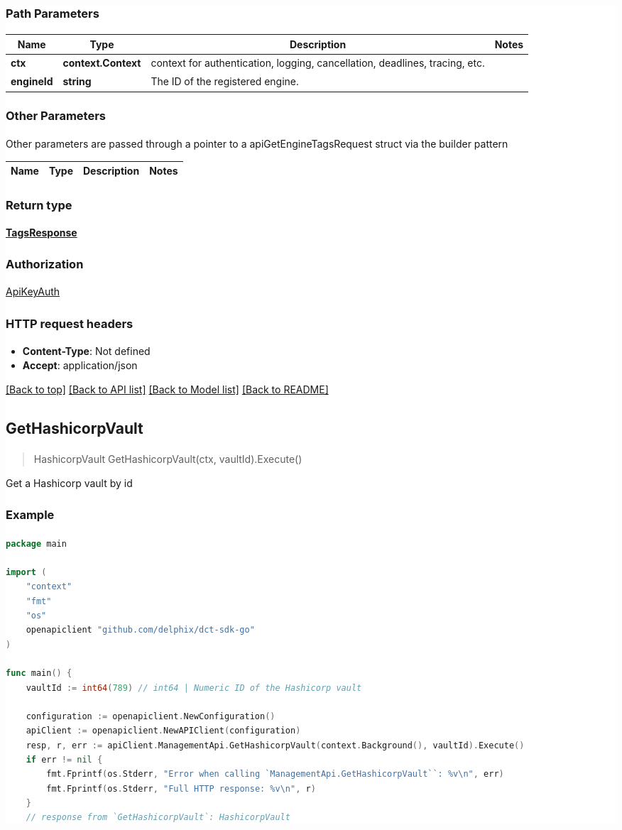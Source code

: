 ### Path Parameters


Name | Type | Description  | Notes
------------- | ------------- | ------------- | -------------
**ctx** | **context.Context** | context for authentication, logging, cancellation, deadlines, tracing, etc.
**engineId** | **string** | The ID of the registered engine. | 

### Other Parameters

Other parameters are passed through a pointer to a apiGetEngineTagsRequest struct via the builder pattern


Name | Type | Description  | Notes
------------- | ------------- | ------------- | -------------


### Return type

[**TagsResponse**](TagsResponse.md)

### Authorization

[ApiKeyAuth](../README.md#ApiKeyAuth)

### HTTP request headers

- **Content-Type**: Not defined
- **Accept**: application/json

[[Back to top]](#) [[Back to API list]](../README.md#documentation-for-api-endpoints)
[[Back to Model list]](../README.md#documentation-for-models)
[[Back to README]](../README.md)


## GetHashicorpVault

> HashicorpVault GetHashicorpVault(ctx, vaultId).Execute()

Get a Hashicorp vault by id

### Example

```go
package main

import (
    "context"
    "fmt"
    "os"
    openapiclient "github.com/delphix/dct-sdk-go"
)

func main() {
    vaultId := int64(789) // int64 | Numeric ID of the Hashicorp vault

    configuration := openapiclient.NewConfiguration()
    apiClient := openapiclient.NewAPIClient(configuration)
    resp, r, err := apiClient.ManagementApi.GetHashicorpVault(context.Background(), vaultId).Execute()
    if err != nil {
        fmt.Fprintf(os.Stderr, "Error when calling `ManagementApi.GetHashicorpVault``: %v\n", err)
        fmt.Fprintf(os.Stderr, "Full HTTP response: %v\n", r)
    }
    // response from `GetHashicorpVault`: HashicorpVault
```